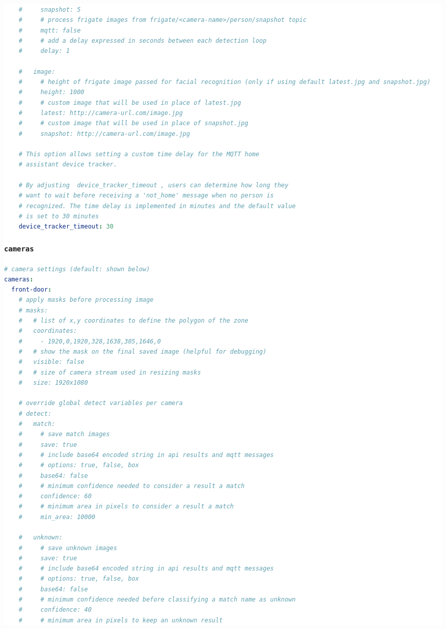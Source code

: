 ```yaml
    #     snapshot: 5
    #     # process frigate images from frigate/<camera-name>/person/snapshot topic
    #     mqtt: false
    #     # add a delay expressed in seconds between each detection loop
    #     delay: 1

    #   image:
    #     # height of frigate image passed for facial recognition (only if using default latest.jpg and snapshot.jpg)
    #     height: 1000
    #     # custom image that will be used in place of latest.jpg
    #     latest: http://camera-url.com/image.jpg
    #     # custom image that will be used in place of snapshot.jpg
    #     snapshot: http://camera-url.com/image.jpg

    # This option allows setting a custom time delay for the MQTT home
    # assistant device tracker.                                                   
                                                                                
    # By adjusting  device_tracker_timeout , users can determine how long they    
    # want to wait before receiving a 'not_home' message when no person is        
    # recognized. The time delay is implemented in minutes and the default value  
    # is set to 30 minutes
    device_tracker_timeout: 30
```

### `cameras`

```yaml
# camera settings (default: shown below)
cameras:
  front-door:
    # apply masks before processing image
    # masks:
    #   # list of x,y coordinates to define the polygon of the zone
    #   coordinates:
    #     - 1920,0,1920,328,1638,305,1646,0
    #   # show the mask on the final saved image (helpful for debugging)
    #   visible: false
    #   # size of camera stream used in resizing masks
    #   size: 1920x1080

    # override global detect variables per camera
    # detect:
    #   match:
    #     # save match images
    #     save: true
    #     # include base64 encoded string in api results and mqtt messages
    #     # options: true, false, box
    #     base64: false
    #     # minimum confidence needed to consider a result a match
    #     confidence: 60
    #     # minimum area in pixels to consider a result a match
    #     min_area: 10000

    #   unknown:
    #     # save unknown images
    #     save: true
    #     # include base64 encoded string in api results and mqtt messages
    #     # options: true, false, box
    #     base64: false
    #     # minimum confidence needed before classifying a match name as unknown
    #     confidence: 40
    #     # minimum area in pixels to keep an unknown result
```